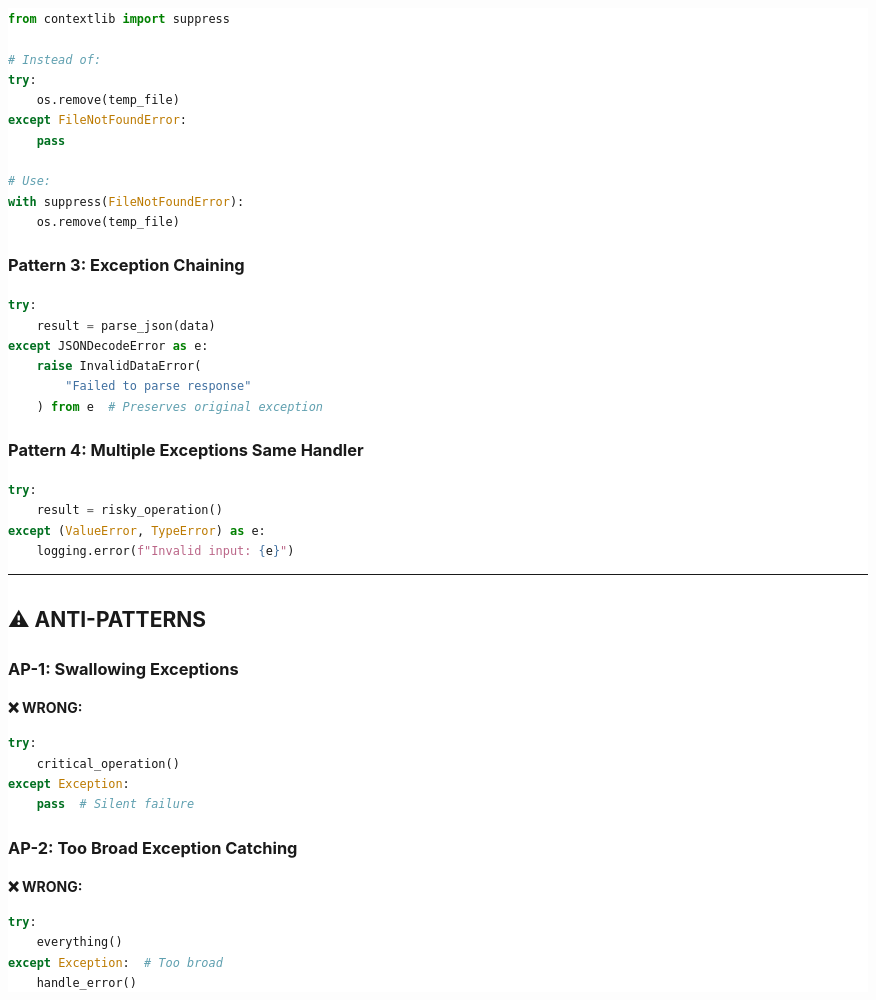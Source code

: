 ```python
from contextlib import suppress

# Instead of:
try:
    os.remove(temp_file)
except FileNotFoundError:
    pass

# Use:
with suppress(FileNotFoundError):
    os.remove(temp_file)
```

### Pattern 3: Exception Chaining

```python
try:
    result = parse_json(data)
except JSONDecodeError as e:
    raise InvalidDataError(
        "Failed to parse response"
    ) from e  # Preserves original exception
```

### Pattern 4: Multiple Exceptions Same Handler

```python
try:
    result = risky_operation()
except (ValueError, TypeError) as e:
    logging.error(f"Invalid input: {e}")
```

---

## ⚠️ ANTI-PATTERNS

### AP-1: Swallowing Exceptions

**❌ WRONG:**
```python
try:
    critical_operation()
except Exception:
    pass  # Silent failure
```

### AP-2: Too Broad Exception Catching

**❌ WRONG:**
```python
try:
    everything()
except Exception:  # Too broad
    handle_error()
```
